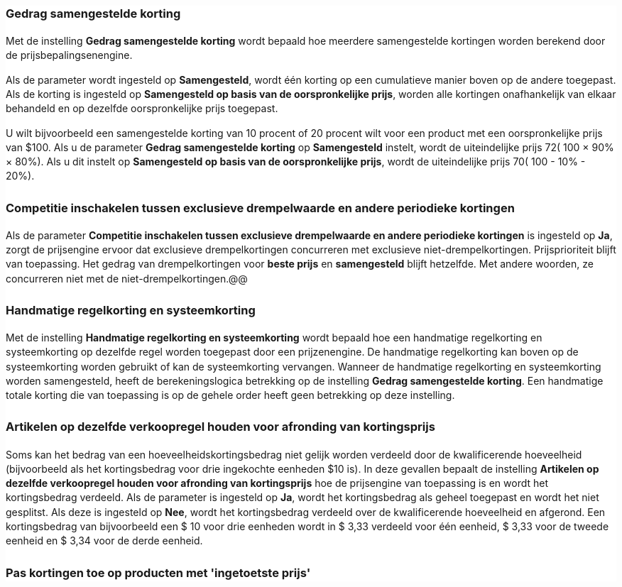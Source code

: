 ### <a name="discount-compound-behavior"></a>Gedrag samengestelde korting

Met de instelling **Gedrag samengestelde korting** wordt bepaald hoe meerdere samengestelde kortingen worden berekend door de prijsbepalingsenengine.

Als de parameter wordt ingesteld op **Samengesteld**, wordt één korting op een cumulatieve manier boven op de andere toegepast. Als de korting is ingesteld op **Samengesteld op basis van de oorspronkelijke prijs**, worden alle kortingen onafhankelijk van elkaar behandeld en op dezelfde oorspronkelijke prijs toegepast.

U wilt bijvoorbeeld een samengestelde korting van 10 procent of 20 procent wilt voor een product met een oorspronkelijke prijs van $100. Als u de parameter **Gedrag samengestelde korting** op **Samengesteld** instelt, wordt de uiteindelijke prijs $72 ($ 100 &times; 90% &times; 80%). Als u dit instelt op **Samengesteld op basis van de oorspronkelijke prijs**, wordt de uiteindelijke prijs $70 ($ 100 - 10% - 20%).

### <a name="enable-competition-between-exclusive-threshold-and-other-periodic-discounts"></a>Competitie inschakelen tussen exclusieve drempelwaarde en andere periodieke kortingen

Als de parameter **Competitie inschakelen tussen exclusieve drempelwaarde en andere periodieke kortingen** is ingesteld op **Ja**, zorgt de prijsengine ervoor dat exclusieve drempelkortingen concurreren met exclusieve niet-drempelkortingen. Prijsprioriteit blijft van toepassing. Het gedrag van drempelkortingen voor **beste prijs** en **samengesteld** blijft hetzelfde. Met andere woorden, ze concurreren niet met de niet-drempelkortingen.@@

### <a name="manual-line-discount-and-system-discount"></a>Handmatige regelkorting en systeemkorting

Met de instelling **Handmatige regelkorting en systeemkorting** wordt bepaald hoe een handmatige regelkorting en systeemkorting op dezelfde regel worden toegepast door een prijzenengine. De handmatige regelkorting kan boven op de systeemkorting worden gebruikt of kan de systeemkorting vervangen. Wanneer de handmatige regelkorting en systeemkorting worden samengesteld, heeft de berekeningslogica betrekking op de instelling **Gedrag samengestelde korting**. Een handmatige totale korting die van toepassing is op de gehele order heeft geen betrekking op deze instelling.

### <a name="keep-items-on-the-same-sales-line-for-discount-price-rounding"></a>Artikelen op dezelfde verkoopregel houden voor afronding van kortingsprijs

Soms kan het bedrag van een hoeveelheidskortingsbedrag niet gelijk worden verdeeld door de kwalificerende hoeveelheid (bijvoorbeeld als het kortingsbedrag voor drie ingekochte eenheden $10 is). In deze gevallen bepaalt de instelling **Artikelen op dezelfde verkoopregel houden voor afronding van kortingsprijs** hoe de prijsengine van toepassing is en wordt het kortingsbedrag verdeeld. Als de parameter is ingesteld op **Ja**, wordt het kortingsbedrag als geheel toegepast en wordt het niet gesplitst. Als deze is ingesteld op **Nee**, wordt het kortingsbedrag verdeeld over de kwalificerende hoeveelheid en afgerond. Een kortingsbedrag van bijvoorbeeld een $ 10 voor drie eenheden wordt in $ 3,33 verdeeld voor één eenheid, $ 3,33 voor de tweede eenheid en $ 3,34 voor de derde eenheid.

### <a name="apply-discounts-to-key-in-price-products"></a>Pas kortingen toe op producten met 'ingetoetste prijs'
